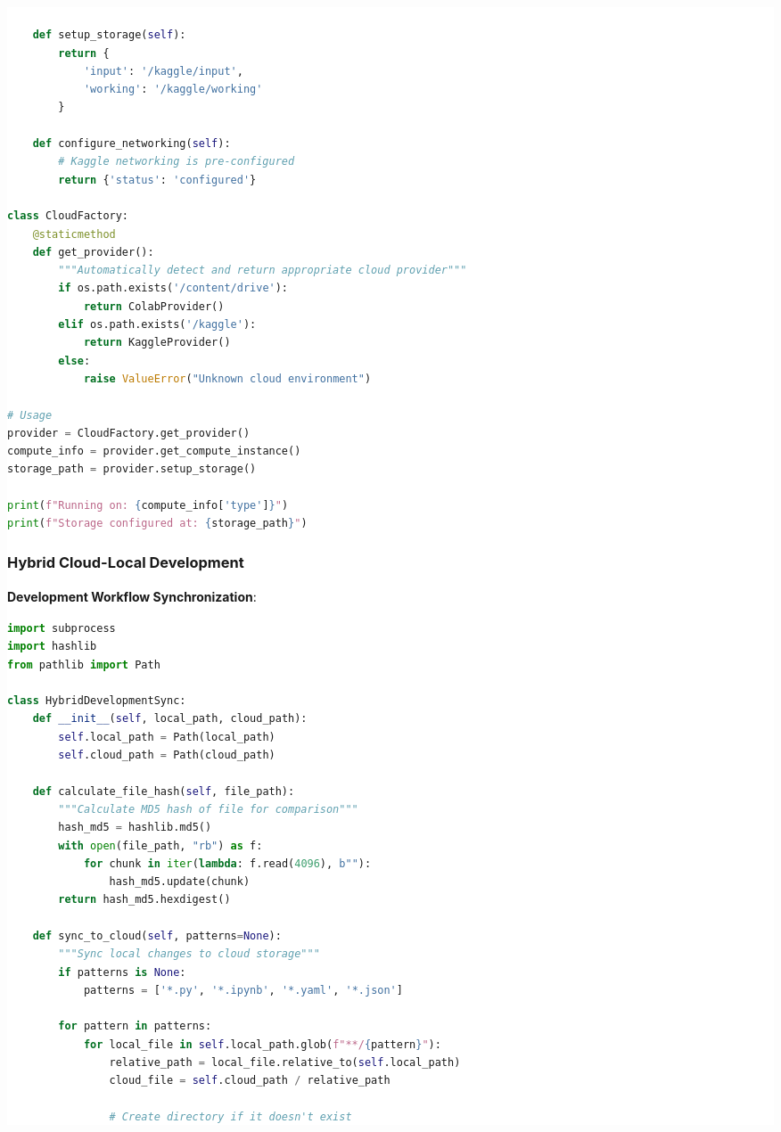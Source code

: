 ```python
    
    def setup_storage(self):
        return {
            'input': '/kaggle/input',
            'working': '/kaggle/working'
        }
    
    def configure_networking(self):
        # Kaggle networking is pre-configured
        return {'status': 'configured'}

class CloudFactory:
    @staticmethod
    def get_provider():
        """Automatically detect and return appropriate cloud provider"""
        if os.path.exists('/content/drive'):
            return ColabProvider()
        elif os.path.exists('/kaggle'):
            return KaggleProvider()
        else:
            raise ValueError("Unknown cloud environment")

# Usage
provider = CloudFactory.get_provider()
compute_info = provider.get_compute_instance()
storage_path = provider.setup_storage()

print(f"Running on: {compute_info['type']}")
print(f"Storage configured at: {storage_path}")
```

### Hybrid Cloud-Local Development

**Development Workflow Synchronization**:
```python
import subprocess
import hashlib
from pathlib import Path

class HybridDevelopmentSync:
    def __init__(self, local_path, cloud_path):
        self.local_path = Path(local_path)
        self.cloud_path = Path(cloud_path)
        
    def calculate_file_hash(self, file_path):
        """Calculate MD5 hash of file for comparison"""
        hash_md5 = hashlib.md5()
        with open(file_path, "rb") as f:
            for chunk in iter(lambda: f.read(4096), b""):
                hash_md5.update(chunk)
        return hash_md5.hexdigest()
    
    def sync_to_cloud(self, patterns=None):
        """Sync local changes to cloud storage"""
        if patterns is None:
            patterns = ['*.py', '*.ipynb', '*.yaml', '*.json']
        
        for pattern in patterns:
            for local_file in self.local_path.glob(f"**/{pattern}"):
                relative_path = local_file.relative_to(self.local_path)
                cloud_file = self.cloud_path / relative_path
                
                # Create directory if it doesn't exist
```